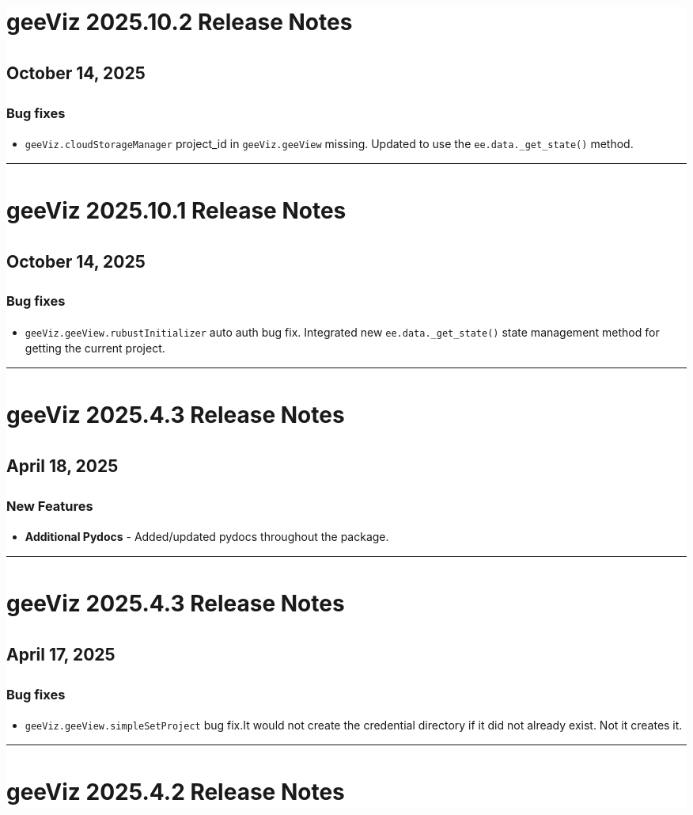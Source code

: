 # geeViz 2025.10.2 Release Notes

## October 14, 2025


### Bug fixes

- `geeViz.cloudStorageManager` project_id in `geeViz.geeView` missing. Updated to use the `ee.data._get_state()` method.

---
# geeViz 2025.10.1 Release Notes

## October 14, 2025


### Bug fixes

- `geeViz.geeView.rubustInitializer` auto auth bug fix. Integrated new `ee.data._get_state()` state management method for getting the current project.

---
# geeViz 2025.4.3 Release Notes

## April 18, 2025

### New Features

- **Additional Pydocs** - Added/updated pydocs throughout the package.

---

# geeViz 2025.4.3 Release Notes

## April 17, 2025

### Bug fixes

- `geeViz.geeView.simpleSetProject` bug fix.It would not create the credential directory if it did not already exist. Not it creates it.

---

# geeViz 2025.4.2 Release Notes
